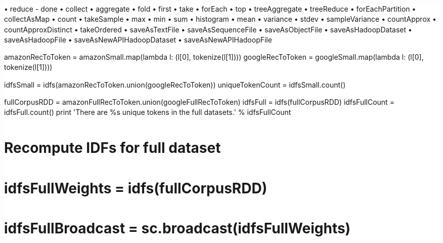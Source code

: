 
• reduce - done
• collect
• aggregate
• fold
• first
• take
• forEach
• top
• treeAggregate
• treeReduce
• forEachPartition • collectAsMap
• count
• takeSample
• max
• min
• sum
• histogram
• mean
• variance
• stdev
• sampleVariance
• countApprox
• countApproxDistinct
• takeOrdered
• saveAsTextFile
• saveAsSequenceFile
• saveAsObjectFile
• saveAsHadoopDataset
• saveAsHadoopFile
• saveAsNewAPIHadoopDataset
• saveAsNewAPIHadoopFile


amazonRecToToken = amazonSmall.map(lambda l: (l[0], tokenize(l[1])))
googleRecToToken = googleSmall.map(lambda l: (l[0], tokenize(l[1])))


idfsSmall = idfs(amazonRecToToken.union(googleRecToToken))
uniqueTokenCount = idfsSmall.count()


fullCorpusRDD = amazonFullRecToToken.union(googleFullRecToToken)
idfsFull = idfs(fullCorpusRDD)
idfsFullCount = idfsFull.count()
print 'There are %s unique tokens in the full datasets.' % idfsFullCount

# Recompute IDFs for full dataset
# idfsFullWeights = idfs(fullCorpusRDD)
# idfsFullBroadcast = sc.broadcast(idfsFullWeights)
